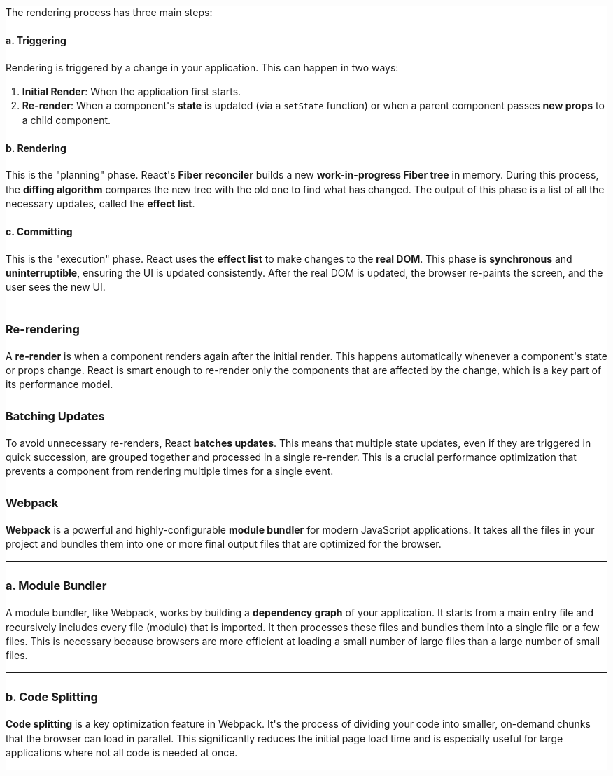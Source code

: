 The rendering process has three main steps:

#### a. Triggering
Rendering is triggered by a change in your application. This can happen in two ways:
1.  **Initial Render**: When the application first starts.
2.  **Re-render**: When a component's **state** is updated (via a `setState` function) or when a parent component passes **new props** to a child component.

#### b. Rendering
This is the "planning" phase. React's **Fiber reconciler** builds a new **work-in-progress Fiber tree** in memory. During this process, the **diffing algorithm** compares the new tree with the old one to find what has changed. The output of this phase is a list of all the necessary updates, called the **effect list**.

#### c. Committing
This is the "execution" phase. React uses the **effect list** to make changes to the **real DOM**. This phase is **synchronous** and **uninterruptible**, ensuring the UI is updated consistently. After the real DOM is updated, the browser re-paints the screen, and the user sees the new UI.

***

### Re-rendering
A **re-render** is when a component renders again after the initial render. This happens automatically whenever a component's state or props change. React is smart enough to re-render only the components that are affected by the change, which is a key part of its performance model.

### Batching Updates
To avoid unnecessary re-renders, React **batches updates**. This means that multiple state updates, even if they are triggered in quick succession, are grouped together and processed in a single re-render. This is a crucial performance optimization that prevents a component from rendering multiple times for a single event. 

### Webpack
**Webpack** is a powerful and highly-configurable **module bundler** for modern JavaScript applications. It takes all the files in your project and bundles them into one or more final output files that are optimized for the browser.

---

### a. Module Bundler
A module bundler, like Webpack, works by building a **dependency graph** of your application. It starts from a main entry file and recursively includes every file (module) that is imported. It then processes these files and bundles them into a single file or a few files. This is necessary because browsers are more efficient at loading a small number of large files than a large number of small files. 

---

### b. Code Splitting
**Code splitting** is a key optimization feature in Webpack. It's the process of dividing your code into smaller, on-demand chunks that the browser can load in parallel. This significantly reduces the initial page load time and is especially useful for large applications where not all code is needed at once.

---